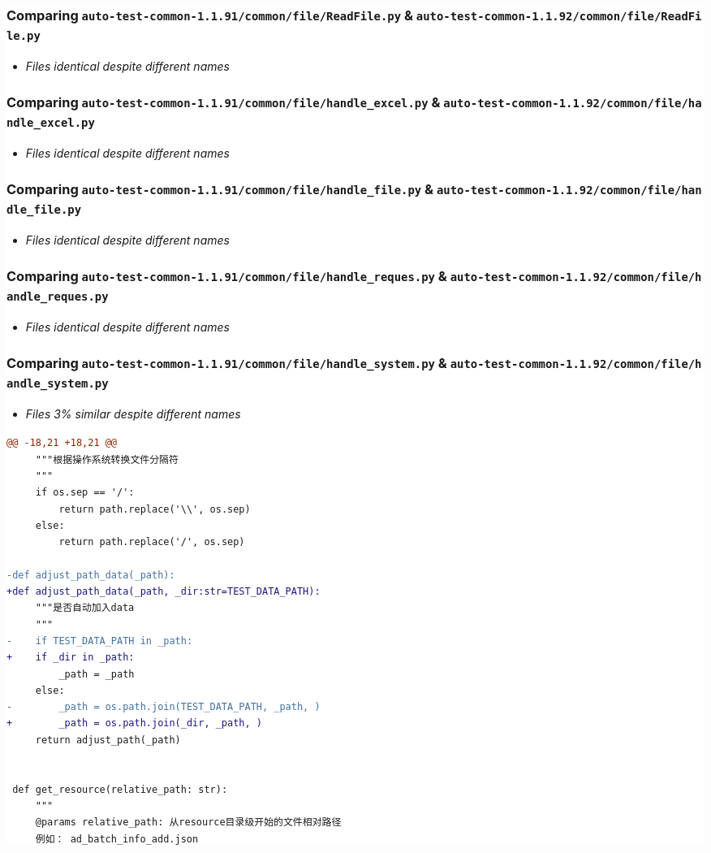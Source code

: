 ### Comparing `auto-test-common-1.1.91/common/file/ReadFile.py` & `auto-test-common-1.1.92/common/file/ReadFile.py`

 * *Files identical despite different names*

### Comparing `auto-test-common-1.1.91/common/file/handle_excel.py` & `auto-test-common-1.1.92/common/file/handle_excel.py`

 * *Files identical despite different names*

### Comparing `auto-test-common-1.1.91/common/file/handle_file.py` & `auto-test-common-1.1.92/common/file/handle_file.py`

 * *Files identical despite different names*

### Comparing `auto-test-common-1.1.91/common/file/handle_reques.py` & `auto-test-common-1.1.92/common/file/handle_reques.py`

 * *Files identical despite different names*

### Comparing `auto-test-common-1.1.91/common/file/handle_system.py` & `auto-test-common-1.1.92/common/file/handle_system.py`

 * *Files 3% similar despite different names*

```diff
@@ -18,21 +18,21 @@
     """根据操作系统转换文件分隔符
     """
     if os.sep == '/':
         return path.replace('\\', os.sep)
     else:
         return path.replace('/', os.sep)
 
-def adjust_path_data(_path):
+def adjust_path_data(_path, _dir:str=TEST_DATA_PATH):
     """是否自动加入data
     """
-    if TEST_DATA_PATH in _path:
+    if _dir in _path:
         _path = _path
     else:
-        _path = os.path.join(TEST_DATA_PATH, _path, )
+        _path = os.path.join(_dir, _path, )
     return adjust_path(_path)
 
 
 def get_resource(relative_path: str):
     """
     @params relative_path: 从resource目录级开始的文件相对路径
     例如： ad_batch_info_add.json
```
